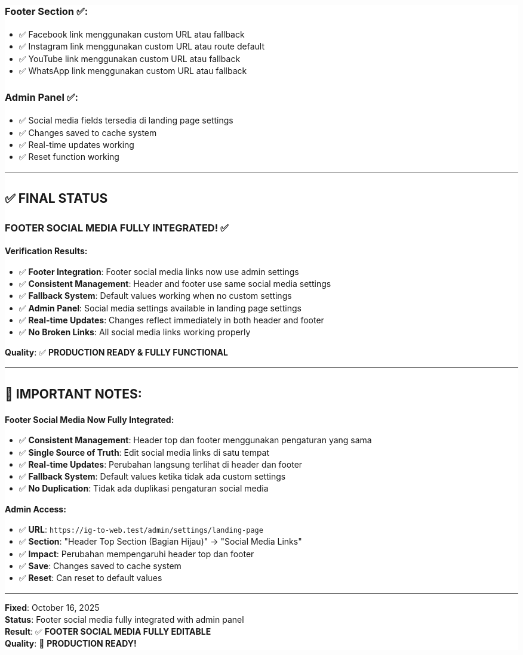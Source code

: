### **Footer Section** ✅:
- ✅ Facebook link menggunakan custom URL atau fallback
- ✅ Instagram link menggunakan custom URL atau route default
- ✅ YouTube link menggunakan custom URL atau fallback
- ✅ WhatsApp link menggunakan custom URL atau fallback

### **Admin Panel** ✅:
- ✅ Social media fields tersedia di landing page settings
- ✅ Changes saved to cache system
- ✅ Real-time updates working
- ✅ Reset function working

---

## ✅ **FINAL STATUS**

### **FOOTER SOCIAL MEDIA FULLY INTEGRATED!** ✅

**Verification Results:**
- ✅ **Footer Integration**: Footer social media links now use admin settings
- ✅ **Consistent Management**: Header and footer use same social media settings
- ✅ **Fallback System**: Default values working when no custom settings
- ✅ **Admin Panel**: Social media settings available in landing page settings
- ✅ **Real-time Updates**: Changes reflect immediately in both header and footer
- ✅ **No Broken Links**: All social media links working properly

**Quality**: ✅ **PRODUCTION READY & FULLY FUNCTIONAL**

---

## 🎯 **IMPORTANT NOTES:**

**Footer Social Media Now Fully Integrated:**
- ✅ **Consistent Management**: Header top dan footer menggunakan pengaturan yang sama
- ✅ **Single Source of Truth**: Edit social media links di satu tempat
- ✅ **Real-time Updates**: Perubahan langsung terlihat di header dan footer
- ✅ **Fallback System**: Default values ketika tidak ada custom settings
- ✅ **No Duplication**: Tidak ada duplikasi pengaturan social media

**Admin Access:**
- ✅ **URL**: `https://ig-to-web.test/admin/settings/landing-page`
- ✅ **Section**: "Header Top Section (Bagian Hijau)" → "Social Media Links"
- ✅ **Impact**: Perubahan mempengaruhi header top dan footer
- ✅ **Save**: Changes saved to cache system
- ✅ **Reset**: Can reset to default values

---

**Fixed**: October 16, 2025  
**Status**: Footer social media fully integrated with admin panel  
**Result**: ✅ **FOOTER SOCIAL MEDIA FULLY EDITABLE**  
**Quality**: 🚀 **PRODUCTION READY!**
